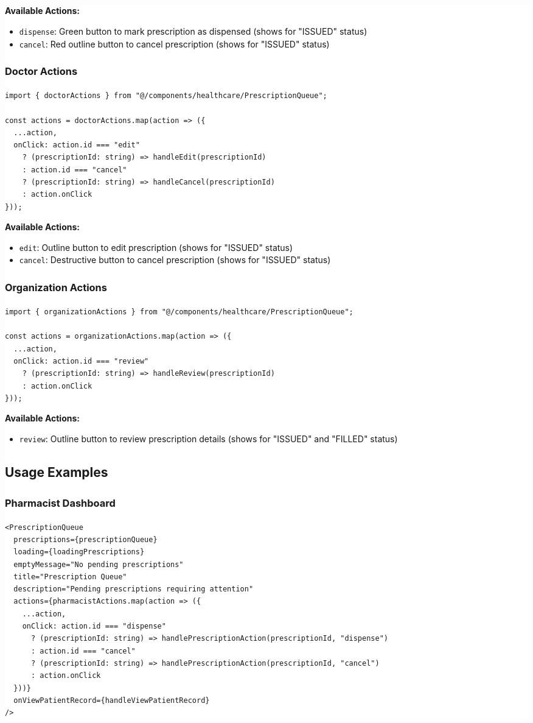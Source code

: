 **Available Actions:**
- `dispense`: Green button to mark prescription as dispensed (shows for "ISSUED" status)
- `cancel`: Red outline button to cancel prescription (shows for "ISSUED" status)

### Doctor Actions

```tsx
import { doctorActions } from "@/components/healthcare/PrescriptionQueue";

const actions = doctorActions.map(action => ({
  ...action,
  onClick: action.id === "edit" 
    ? (prescriptionId: string) => handleEdit(prescriptionId)
    : action.id === "cancel"
    ? (prescriptionId: string) => handleCancel(prescriptionId)
    : action.onClick
}));
```

**Available Actions:**
- `edit`: Outline button to edit prescription (shows for "ISSUED" status)
- `cancel`: Destructive button to cancel prescription (shows for "ISSUED" status)

### Organization Actions

```tsx
import { organizationActions } from "@/components/healthcare/PrescriptionQueue";

const actions = organizationActions.map(action => ({
  ...action,
  onClick: action.id === "review" 
    ? (prescriptionId: string) => handleReview(prescriptionId)
    : action.onClick
}));
```

**Available Actions:**
- `review`: Outline button to review prescription details (shows for "ISSUED" and "FILLED" status)

## Usage Examples

### Pharmacist Dashboard

```tsx
<PrescriptionQueue
  prescriptions={prescriptionQueue}
  loading={loadingPrescriptions}
  emptyMessage="No pending prescriptions"
  title="Prescription Queue"
  description="Pending prescriptions requiring attention"
  actions={pharmacistActions.map(action => ({
    ...action,
    onClick: action.id === "dispense" 
      ? (prescriptionId: string) => handlePrescriptionAction(prescriptionId, "dispense")
      : action.id === "cancel"
      ? (prescriptionId: string) => handlePrescriptionAction(prescriptionId, "cancel")
      : action.onClick
  }))}
  onViewPatientRecord={handleViewPatientRecord}
/>
```
